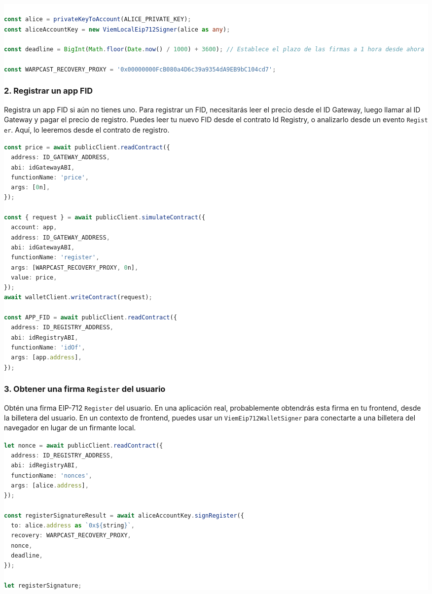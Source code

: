 ```ts

const alice = privateKeyToAccount(ALICE_PRIVATE_KEY);
const aliceAccountKey = new ViemLocalEip712Signer(alice as any);

const deadline = BigInt(Math.floor(Date.now() / 1000) + 3600); // Establece el plazo de las firmas a 1 hora desde ahora

const WARPCAST_RECOVERY_PROXY = '0x00000000FcB080a4D6c39a9354dA9EB9bC104cd7';
```

### 2. Registrar un app FID

Registra un app FID si aún no tienes uno. Para registrar un FID, necesitarás leer el precio desde el ID Gateway, luego llamar al ID Gateway y pagar el precio de registro. Puedes leer tu nuevo FID desde el contrato Id Registry, o analizarlo desde un evento `Register`. Aquí, lo leeremos desde el contrato de registro.

```ts
const price = await publicClient.readContract({
  address: ID_GATEWAY_ADDRESS,
  abi: idGatewayABI,
  functionName: 'price',
  args: [0n],
});

const { request } = await publicClient.simulateContract({
  account: app,
  address: ID_GATEWAY_ADDRESS,
  abi: idGatewayABI,
  functionName: 'register',
  args: [WARPCAST_RECOVERY_PROXY, 0n],
  value: price,
});
await walletClient.writeContract(request);

const APP_FID = await publicClient.readContract({
  address: ID_REGISTRY_ADDRESS,
  abi: idRegistryABI,
  functionName: 'idOf',
  args: [app.address],
});
```

### 3. Obtener una firma `Register` del usuario

Obtén una firma EIP-712 `Register` del usuario. En una aplicación real, probablemente obtendrás esta firma en tu frontend, desde la billetera del usuario. En un contexto de frontend, puedes usar un `ViemEip712WalletSigner` para conectarte a una billetera del navegador en lugar de un firmante local.

```ts
let nonce = await publicClient.readContract({
  address: ID_REGISTRY_ADDRESS,
  abi: idRegistryABI,
  functionName: 'nonces',
  args: [alice.address],
});

const registerSignatureResult = await aliceAccountKey.signRegister({
  to: alice.address as `0x${string}`,
  recovery: WARPCAST_RECOVERY_PROXY,
  nonce,
  deadline,
});

let registerSignature;
```